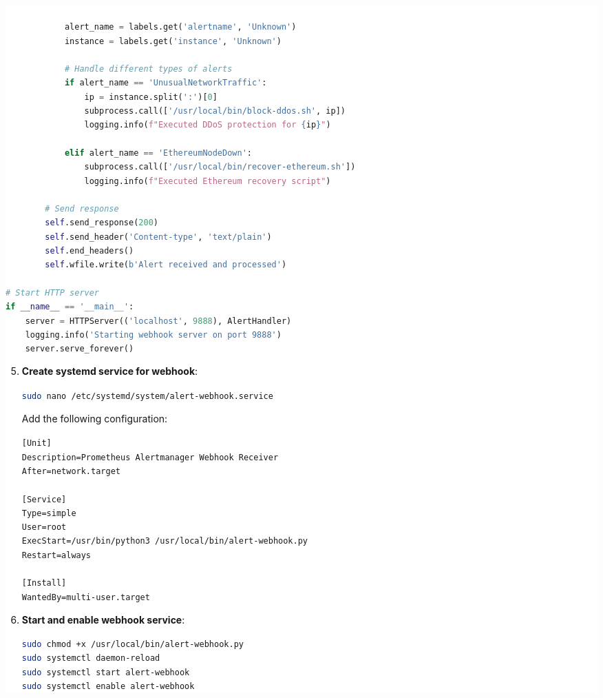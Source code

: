    ```python
               
               alert_name = labels.get('alertname', 'Unknown')
               instance = labels.get('instance', 'Unknown')
               
               # Handle different types of alerts
               if alert_name == 'UnusualNetworkTraffic':
                   ip = instance.split(':')[0]
                   subprocess.call(['/usr/local/bin/block-ddos.sh', ip])
                   logging.info(f"Executed DDoS protection for {ip}")
               
               elif alert_name == 'EthereumNodeDown':
                   subprocess.call(['/usr/local/bin/recover-ethereum.sh'])
                   logging.info(f"Executed Ethereum recovery script")
           
           # Send response
           self.send_response(200)
           self.send_header('Content-type', 'text/plain')
           self.end_headers()
           self.wfile.write(b'Alert received and processed')
   
   # Start HTTP server
   if __name__ == '__main__':
       server = HTTPServer(('localhost', 9888), AlertHandler)
       logging.info('Starting webhook server on port 9888')
       server.serve_forever()
   ```

5. **Create systemd service for webhook**:
   ```bash
   sudo nano /etc/systemd/system/alert-webhook.service
   ```
   
   Add the following configuration:
   ```
   [Unit]
   Description=Prometheus Alertmanager Webhook Receiver
   After=network.target
   
   [Service]
   Type=simple
   User=root
   ExecStart=/usr/bin/python3 /usr/local/bin/alert-webhook.py
   Restart=always
   
   [Install]
   WantedBy=multi-user.target
   ```

6. **Start and enable webhook service**:
   ```bash
   sudo chmod +x /usr/local/bin/alert-webhook.py
   sudo systemctl daemon-reload
   sudo systemctl start alert-webhook
   sudo systemctl enable alert-webhook
   ```
